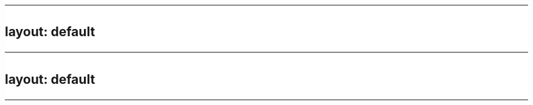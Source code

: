 <ContentSlide title="Pet Adoption Timeline">
  <Timeline 
    :items="[
      { date: 'Week 1', title: 'Research Phase', description: 'Learn about different breeds and their needs', status: 'completed', icon: '📚' },
      { date: 'Week 2', title: 'Visit Shelters', description: 'Meet potential furry friends', status: 'completed', icon: '🏠' },
      { date: 'Week 3', title: 'Home Preparation', description: 'Set up pet supplies and safe spaces', status: 'current', icon: '🛠️' },
      { date: 'Week 4', title: 'Adoption Day', description: 'Bring your new family member home!', status: 'upcoming', icon: '🎉' }
    ]"
    orientation="vertical"
  />
</ContentSlide>

---
layout: default
---

<ContentSlide title="Pet Care Process Flow">
  <ProcessFlow 
    title="Daily Pet Care Routine"
    :steps="[
      { id: '1', title: 'Morning Feeding', description: 'Fresh food and water', icon: '🍽️', status: 'completed' },
      { id: '2', title: 'Exercise Time', description: 'Play and physical activity', icon: '🏃', status: 'completed' },
      { id: '3', title: 'Grooming', description: 'Brushing and hygiene care', icon: '🪥', status: 'current' },
      { id: '4', title: 'Evening Cuddles', description: 'Quality bonding time', icon: '🤗', status: 'upcoming' }
    ]"
    :show-connectors="true"
  />
</ContentSlide>

---
layout: default
---

<ContentSlide title="Compact Process Flow">
  <CompactProcessFlow 
    title="Quick Pet Health Check"
    :steps="[
      { id: '1', title: 'Eyes', description: 'Clear and bright', icon: '👁️', status: 'completed' },
      { id: '2', title: 'Ears', description: 'Clean and odor-free', icon: '👂', status: 'completed' },
      { id: '3', title: 'Coat', description: 'Shiny and smooth', icon: '✨', status: 'current' },
      { id: '4', title: 'Energy', description: 'Active and playful', icon: '⚡', status: 'upcoming' }
    ]"
    :show-connectors="true"
    :compact="true"
  />
</ContentSlide>

---